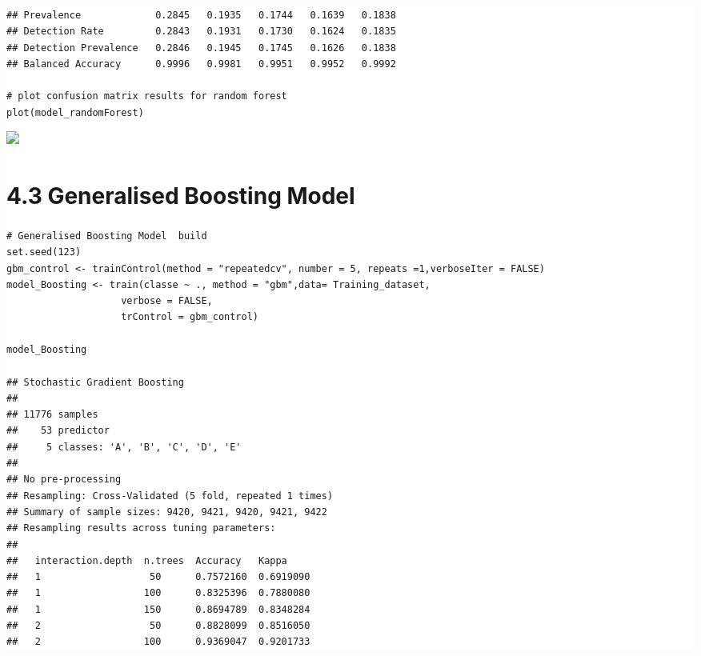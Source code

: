     ## Prevalence             0.2845   0.1935   0.1744   0.1639   0.1838
    ## Detection Rate         0.2843   0.1931   0.1730   0.1624   0.1835
    ## Detection Prevalence   0.2846   0.1945   0.1745   0.1626   0.1838
    ## Balanced Accuracy      0.9996   0.9981   0.9951   0.9952   0.9992

    # plot confusion matrix results for random forest
    plot(model_randomForest)

![](Machine%20Learning%20Prabeeti_md_files/figure-markdown_strict/unnamed-chunk-16-1.png)

4.3 Generalised Boosting Model
==============================

    # Generalised Boosting Model  build
    set.seed(123)
    gbm_control <- trainControl(method = "repeatedcv", number = 5, repeats =1,verboseIter = FALSE)
    model_Boosting <- train(classe ~ ., method = "gbm",data= Training_dataset,
                        verbose = FALSE,
                        trControl = gbm_control)

    model_Boosting

    ## Stochastic Gradient Boosting 
    ## 
    ## 11776 samples
    ##    53 predictor
    ##     5 classes: 'A', 'B', 'C', 'D', 'E' 
    ## 
    ## No pre-processing
    ## Resampling: Cross-Validated (5 fold, repeated 1 times) 
    ## Summary of sample sizes: 9420, 9421, 9420, 9421, 9422 
    ## Resampling results across tuning parameters:
    ## 
    ##   interaction.depth  n.trees  Accuracy   Kappa    
    ##   1                   50      0.7572160  0.6919090
    ##   1                  100      0.8325396  0.7880080
    ##   1                  150      0.8694789  0.8348284
    ##   2                   50      0.8828099  0.8516050
    ##   2                  100      0.9369047  0.9201733